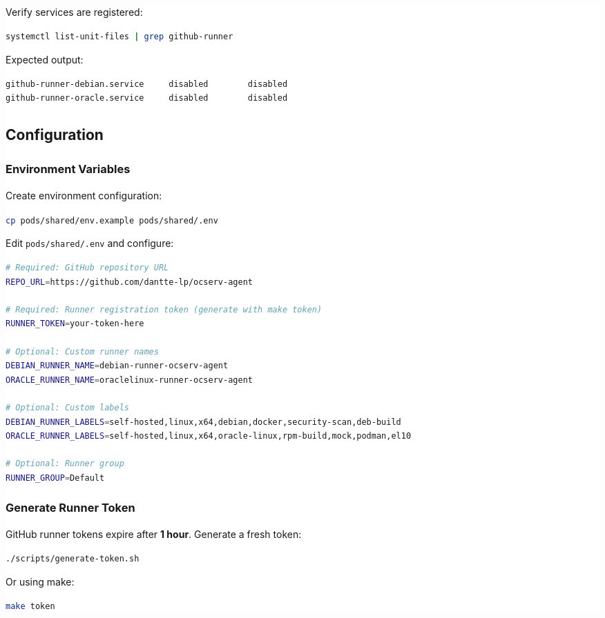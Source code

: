 Verify services are registered:

```bash
systemctl list-unit-files | grep github-runner
```

Expected output:
```
github-runner-debian.service     disabled        disabled
github-runner-oracle.service     disabled        disabled
```

## Configuration

### Environment Variables

Create environment configuration:

```bash
cp pods/shared/env.example pods/shared/.env
```

Edit `pods/shared/.env` and configure:

```bash
# Required: GitHub repository URL
REPO_URL=https://github.com/dantte-lp/ocserv-agent

# Required: Runner registration token (generate with make token)
RUNNER_TOKEN=your-token-here

# Optional: Custom runner names
DEBIAN_RUNNER_NAME=debian-runner-ocserv-agent
ORACLE_RUNNER_NAME=oraclelinux-runner-ocserv-agent

# Optional: Custom labels
DEBIAN_RUNNER_LABELS=self-hosted,linux,x64,debian,docker,security-scan,deb-build
ORACLE_RUNNER_LABELS=self-hosted,linux,x64,oracle-linux,rpm-build,mock,podman,el10

# Optional: Runner group
RUNNER_GROUP=Default
```

### Generate Runner Token

GitHub runner tokens expire after **1 hour**. Generate a fresh token:

```bash
./scripts/generate-token.sh
```

Or using make:

```bash
make token
```
